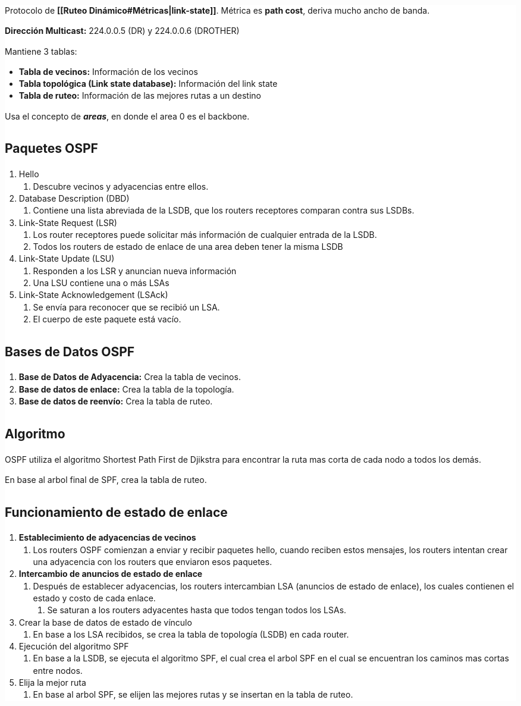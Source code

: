 Protocolo de **[[Ruteo Dinámico#Métricas|link-state]]**.
Métrica es **path cost**, deriva mucho ancho de banda.

**Dirección Multicast:** 224.0.0.5 (DR) y 224.0.0.6 (DROTHER)

Mantiene 3 tablas:
- **Tabla de vecinos:** Información de los vecinos
- **Tabla topológica (Link state database):** Información del link state
- **Tabla de ruteo:** Información de las mejores rutas a un destino

Usa el concepto de ***areas***, en donde el area 0 es el backbone.

## Paquetes OSPF
1. Hello
	1. Descubre vecinos y adyacencias entre ellos.
2. Database Description (DBD)
	1. Contiene una lista abreviada de la LSDB, que los routers receptores comparan contra sus LSDBs.
3. Link-State Request (LSR)
	1. Los router receptores puede solicitar más información de cualquier entrada de la LSDB. 
	2. Todos los routers de estado de enlace de una area deben tener la misma LSDB
4. Link-State Update (LSU)
	1. Responden a los LSR y anuncian nueva información
	2. Una LSU contiene una o más LSAs
5. Link-State Acknowledgement (LSAck)
	1. Se envía para reconocer que se recibió un LSA.
	2. El cuerpo de este paquete está vacío.

## Bases de Datos OSPF
1. **Base de Datos de Adyacencia:** Crea la tabla de vecinos.
2. **Base de datos de enlace:** Crea la tabla de la topología.
3. **Base de datos de reenvío:** Crea la tabla de ruteo.

## Algoritmo
OSPF utiliza el algoritmo Shortest Path First de Djikstra para encontrar la ruta mas corta de cada nodo a todos los demás. 

En base al arbol final de SPF, crea la tabla de ruteo.


## Funcionamiento de estado de enlace
1. **Establecimiento de adyacencias de vecinos** 
	1. Los routers OSPF comienzan a enviar y recibir paquetes hello, cuando reciben estos mensajes, los routers intentan crear una adyacencia con los routers que enviaron esos paquetes.
2. **Intercambio de anuncios de estado de enlace**
	1.  Después de establecer adyacencias, los routers intercambian LSA (anuncios de estado de enlace), los cuales contienen el estado y costo de cada enlace.
		1. Se saturan a los routers adyacentes hasta que todos tengan todos los LSAs.
3. Crear la base de datos de estado de vínculo
	1. En base a los LSA recibidos, se crea la tabla de topología (LSDB) en cada router.
4. Ejecución del algoritmo SPF
	1. En base a la LSDB, se ejecuta el algoritmo SPF, el cual crea el arbol SPF en el cual se encuentran los caminos mas cortas entre nodos.
5. Elija la mejor ruta
	1. En base al arbol SPF, se elijen las mejores rutas y se insertan en la tabla de ruteo.
